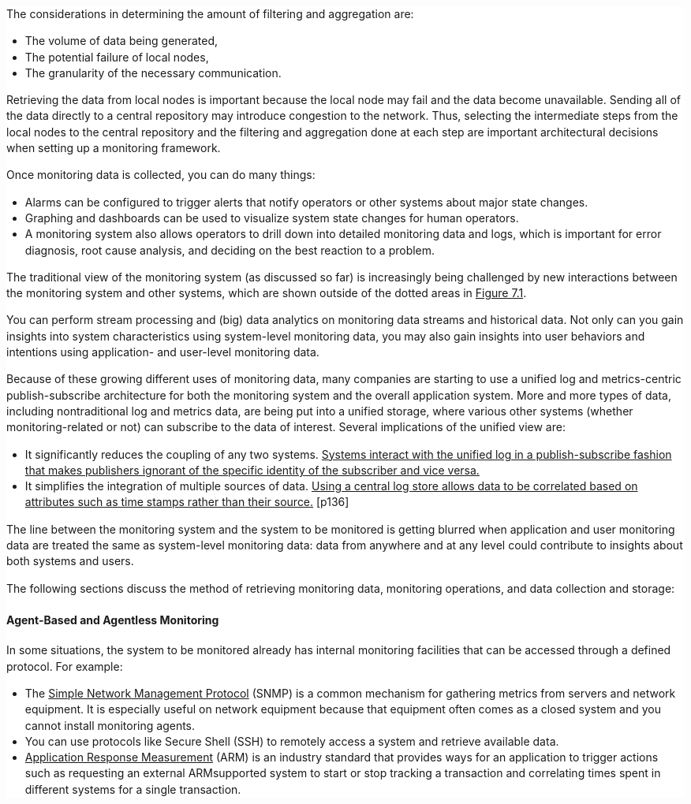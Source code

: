 The considerations in determining the amount of filtering and aggregation are:

* The volume of data being generated,
* The potential failure of local nodes,
* The granularity of the necessary communication.

Retrieving the data from local nodes is important because the local node may fail and the data become unavailable. Sending all of the data directly to a central repository may introduce congestion to the network. Thus, selecting the intermediate steps from the local nodes to the central repository and the filtering and aggregation done at each step are important architectural decisions when setting up a monitoring framework.

Once monitoring data is collected, you can do many things:

* Alarms can be configured to trigger alerts that notify operators or other systems about major state changes.
* Graphing and dashboards can be used to visualize system state changes for human operators.
* A monitoring system also allows operators to drill down into detailed monitoring data and logs, which is important for error diagnosis, root cause analysis, and deciding on the best reaction to a problem.

The traditional view of the monitoring system (as discussed so far) is increasingly being challenged by new interactions between the monitoring system and other systems, which are shown outside of the dotted areas in [Figure 7.1](figure_7.1.png).

You can perform stream processing and (big) data analytics on monitoring data streams and historical data. Not only can you gain insights into system characteristics using system-level monitoring data, you may also gain insights into user behaviors and intentions using application- and user-level monitoring data.

Because of these growing different uses of monitoring data, many companies are starting to use a unified log and metrics-centric publish-subscribe architecture for both the monitoring system and the overall application system. More and more types of data, including nontraditional log and metrics data, are being put into a unified storage, where various other systems (whether monitoring-related or not) can subscribe to the data of interest. Several implications of the unified view are:

* It significantly reduces the coupling of any two systems. <u>Systems interact with the unified log in a publish-subscribe fashion that makes publishers ignorant of the specific identity of the subscriber and vice versa.</u>
* It simplifies the integration of multiple sources of data. <u>Using a central log store allows data to be correlated based on attributes such as time stamps rather than their source.</u> [p136]

The line between the monitoring system and the system to be monitored is getting blurred when application and user monitoring data are treated the same as system-level monitoring data: data from anywhere and at any level could contribute to insights about both systems and users.

The following sections discuss the method of retrieving monitoring data, monitoring operations, and data collection and storage:

#### Agent-Based and Agentless Monitoring

In some situations, the system to be monitored already has internal monitoring facilities that can be accessed through a defined protocol. For example:

* The [Simple Network Management Protocol](https://en.wikipedia.org/wiki/Simple_Network_Management_Protocol) (SNMP) is a common mechanism for gathering metrics from servers and network equipment. It is especially useful on network equipment because that equipment often comes as a closed system and you cannot install monitoring agents.
* You can use protocols like Secure Shell (SSH) to remotely access a system and retrieve available data.
* [Application Response Measurement](https://en.wikipedia.org/wiki/Application_Response_Measurement) (ARM) is an industry standard that provides ways for an application to trigger actions such as requesting an external ARMsupported system to start or stop tracking a transaction and correlating times spent in different systems for a single transaction.
